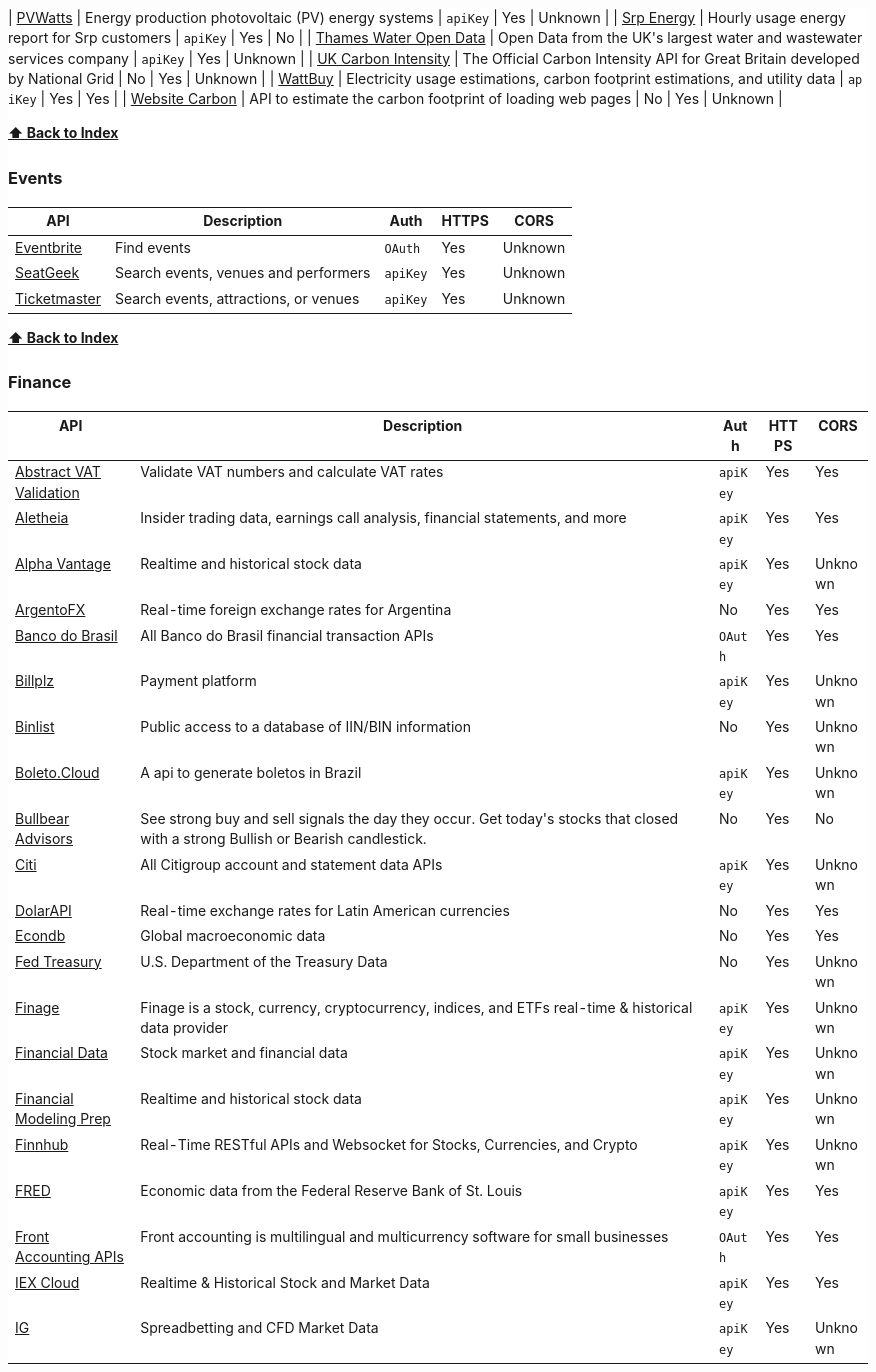 | [PVWatts](https://developer.nrel.gov/docs/solar/pvwatts/v6/) | Energy production photovoltaic (PV) energy systems | `apiKey` | Yes | Unknown |
| [Srp Energy](https://srpenergy-api-client-python.readthedocs.io/en/latest/api.html) | Hourly usage energy report for Srp customers | `apiKey` | Yes | No |
| [Thames Water Open Data](https://data.thameswater.co.uk) | Open Data from the UK's largest water and wastewater services company | `apiKey` | Yes | Unknown |
| [UK Carbon Intensity](https://carbon-intensity.github.io/api-definitions/#carbon-intensity-api-v1-0-0) | The Official Carbon Intensity API for Great Britain developed by National Grid | No | Yes | Unknown |
| [WattBuy](https://wattbuy.readme.io/reference/getting-started-with-your-api) | Electricity usage estimations, carbon footprint estimations, and utility data | `apiKey` | Yes | Yes |
| [Website Carbon](https://api.websitecarbon.com/) | API to estimate the carbon footprint of loading web pages | No | Yes | Unknown |

**[⬆ Back to Index](#index)**

### Events
| API | Description | Auth | HTTPS | CORS |
|---|---|---|---|---|
| [Eventbrite](https://www.eventbrite.com/platform/api/) | Find events | `OAuth`| Yes | Unknown |
| [SeatGeek](https://platform.seatgeek.com/) | Search events, venues and performers | `apiKey` | Yes | Unknown |
| [Ticketmaster](http://developer.ticketmaster.com/products-and-docs/apis/getting-started/) | Search events, attractions, or venues | `apiKey` | Yes | Unknown |

**[⬆ Back to Index](#index)**

### Finance
| API | Description | Auth | HTTPS | CORS |
|---|---|---|---|---|
| [Abstract VAT Validation](https://www.abstractapi.com/vat-validation-rates-api) | Validate VAT numbers and calculate VAT rates | `apiKey` | Yes | Yes |
| [Aletheia](https://aletheiaapi.com/) | Insider trading data, earnings call analysis, financial statements, and more | `apiKey` | Yes | Yes |
| [Alpha Vantage](https://www.alphavantage.co/) | Realtime and historical stock data | `apiKey` | Yes | Unknown |
| [ArgentoFX](https://fastapiproject-1-eziw.onrender.com/docs) | Real-time foreign exchange rates for Argentina | No | Yes | Yes |
| [Banco do Brasil](https://developers.bb.com.br) | All Banco do Brasil financial transaction APIs | `OAuth`| Yes | Yes |
| [Billplz](https://www.billplz.com/api) | Payment platform | `apiKey` | Yes | Unknown |
| [Binlist](https://binlist.net/) | Public access to a database of IIN/BIN information | No | Yes | Unknown |
| [Boleto.Cloud](https://boleto.cloud/) | A api to generate boletos in Brazil | `apiKey` | Yes | Unknown |
| [Bullbear Advisors](https://rapidapi.com/otha1920/api/bullbear-advisor) | See strong buy and sell signals the day they occur. Get today's stocks that closed with a strong Bullish or Bearish candlestick. | No | Yes | No |
| [Citi](https://sandbox.developerhub.citi.com/api-catalog-list) | All Citigroup account and statement data APIs | `apiKey` | Yes | Unknown |
| [DolarAPI](https://dolarapi.com/docs/) | Real-time exchange rates for Latin American currencies | No | Yes | Yes |
| [Econdb](https://www.econdb.com/api/) | Global macroeconomic data | No | Yes | Yes |
| [Fed Treasury](https://fiscaldata.treasury.gov/api-documentation/) | U.S. Department of the Treasury Data | No | Yes | Unknown |
| [Finage](https://finage.co.uk) | Finage is a stock, currency, cryptocurrency, indices, and ETFs real-time & historical data provider | `apiKey` | Yes | Unknown |
| [Financial Data](https://financialdata.net/documentation) | Stock market and financial data | `apiKey` | Yes | Unknown |
| [Financial Modeling Prep](https://site.financialmodelingprep.com/developer/docs) | Realtime and historical stock data | `apiKey` | Yes | Unknown |
| [Finnhub](https://finnhub.io/docs/api) | Real-Time RESTful APIs and Websocket for Stocks, Currencies, and Crypto | `apiKey` | Yes | Unknown |
| [FRED](https://fred.stlouisfed.org/docs/api/fred/) | Economic data from the Federal Reserve Bank of St. Louis | `apiKey` | Yes | Yes |
| [Front Accounting APIs](https://frontaccounting.com/fawiki/index.php?n=Devel.SimpleAPIModule) | Front accounting is multilingual and multicurrency software for small businesses | `OAuth`| Yes | Yes |
| [IEX Cloud](https://iexcloud.io/docs/api/) | Realtime & Historical Stock and Market Data | `apiKey` | Yes | Yes |
| [IG](https://labs.ig.com/gettingstarted) | Spreadbetting and CFD Market Data | `apiKey` | Yes | Unknown |